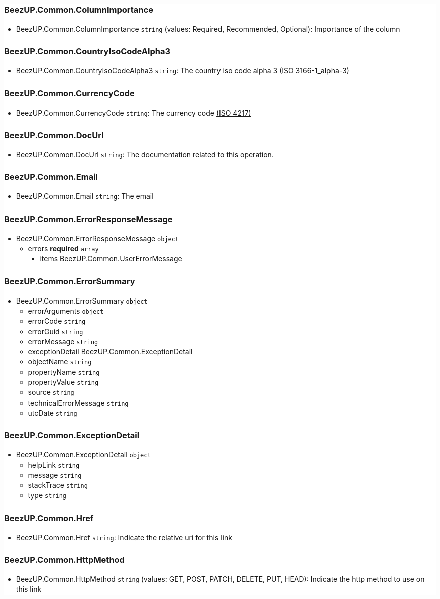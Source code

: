 ### BeezUP.Common.ColumnImportance
* BeezUP.Common.ColumnImportance `string` (values: Required, Recommended, Optional): Importance of the column

### BeezUP.Common.CountryIsoCodeAlpha3
* BeezUP.Common.CountryIsoCodeAlpha3 `string`: The country iso code alpha 3 <a href="https://en.wikipedia.org/wiki/ISO_3166-1_alpha-3">(ISO 3166-1_alpha-3)</a>

### BeezUP.Common.CurrencyCode
* BeezUP.Common.CurrencyCode `string`: The currency code <a href="https://en.wikipedia.org/wiki/ISO_4217">(ISO 4217)</a>

### BeezUP.Common.DocUrl
* BeezUP.Common.DocUrl `string`: The documentation related to this operation.

### BeezUP.Common.Email
* BeezUP.Common.Email `string`: The email

### BeezUP.Common.ErrorResponseMessage
* BeezUP.Common.ErrorResponseMessage `object`
  * errors **required** `array`
    * items [BeezUP.Common.UserErrorMessage](#beezup.common.usererrormessage)

### BeezUP.Common.ErrorSummary
* BeezUP.Common.ErrorSummary `object`
  * errorArguments `object`
  * errorCode `string`
  * errorGuid `string`
  * errorMessage `string`
  * exceptionDetail [BeezUP.Common.ExceptionDetail](#beezup.common.exceptiondetail)
  * objectName `string`
  * propertyName `string`
  * propertyValue `string`
  * source `string`
  * technicalErrorMessage `string`
  * utcDate `string`

### BeezUP.Common.ExceptionDetail
* BeezUP.Common.ExceptionDetail `object`
  * helpLink `string`
  * message `string`
  * stackTrace `string`
  * type `string`

### BeezUP.Common.Href
* BeezUP.Common.Href `string`: Indicate the relative uri for this link

### BeezUP.Common.HttpMethod
* BeezUP.Common.HttpMethod `string` (values: GET, POST, PATCH, DELETE, PUT, HEAD): Indicate the http method to use on this link
